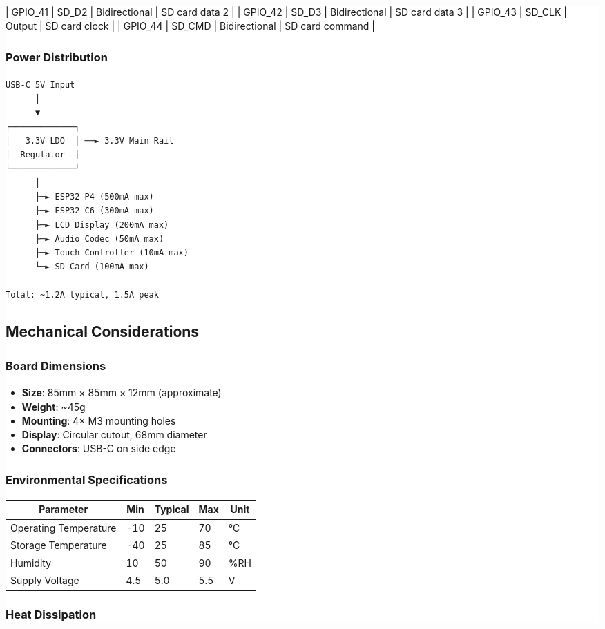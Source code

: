 | GPIO_41 | SD_D2 | Bidirectional | SD card data 2 |
| GPIO_42 | SD_D3 | Bidirectional | SD card data 3 |
| GPIO_43 | SD_CLK | Output | SD card clock |
| GPIO_44 | SD_CMD | Bidirectional | SD card command |

### Power Distribution

```
USB-C 5V Input
      │
      ▼
┌─────────────┐
│   3.3V LDO  │ ──► 3.3V Main Rail
│  Regulator  │
└─────────────┘
      │
      ├─► ESP32-P4 (500mA max)
      ├─► ESP32-C6 (300mA max)
      ├─► LCD Display (200mA max)
      ├─► Audio Codec (50mA max)
      ├─► Touch Controller (10mA max)
      └─► SD Card (100mA max)
      
Total: ~1.2A typical, 1.5A peak
```

## Mechanical Considerations

### Board Dimensions

- **Size**: 85mm × 85mm × 12mm (approximate)
- **Weight**: ~45g
- **Mounting**: 4× M3 mounting holes
- **Display**: Circular cutout, 68mm diameter
- **Connectors**: USB-C on side edge

### Environmental Specifications

| Parameter | Min | Typical | Max | Unit |
|-----------|-----|---------|-----|------|
| Operating Temperature | -10 | 25 | 70 | °C |
| Storage Temperature | -40 | 25 | 85 | °C |
| Humidity | 10 | 50 | 90 | %RH |
| Supply Voltage | 4.5 | 5.0 | 5.5 | V |

### Heat Dissipation
